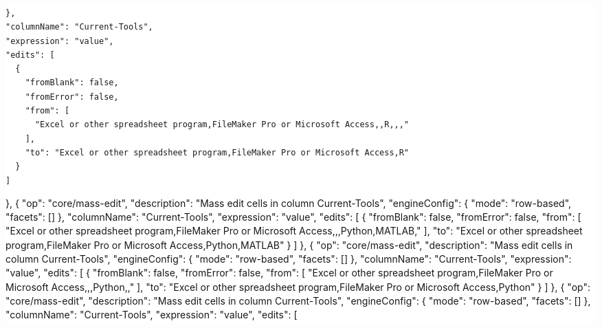     },
    "columnName": "Current-Tools",
    "expression": "value",
    "edits": [
      {
        "fromBlank": false,
        "fromError": false,
        "from": [
          "Excel or other spreadsheet program,FileMaker Pro or Microsoft Access,,R,,,"
        ],
        "to": "Excel or other spreadsheet program,FileMaker Pro or Microsoft Access,R"
      }
    ]
  },
  {
    "op": "core/mass-edit",
    "description": "Mass edit cells in column Current-Tools",
    "engineConfig": {
      "mode": "row-based",
      "facets": []
    },
    "columnName": "Current-Tools",
    "expression": "value",
    "edits": [
      {
        "fromBlank": false,
        "fromError": false,
        "from": [
          "Excel or other spreadsheet program,FileMaker Pro or Microsoft Access,,,Python,MATLAB,"
        ],
        "to": "Excel or other spreadsheet program,FileMaker Pro or Microsoft Access,Python,MATLAB"
      }
    ]
  },
  {
    "op": "core/mass-edit",
    "description": "Mass edit cells in column Current-Tools",
    "engineConfig": {
      "mode": "row-based",
      "facets": []
    },
    "columnName": "Current-Tools",
    "expression": "value",
    "edits": [
      {
        "fromBlank": false,
        "fromError": false,
        "from": [
          "Excel or other spreadsheet program,FileMaker Pro or Microsoft Access,,,Python,,"
        ],
        "to": "Excel or other spreadsheet program,FileMaker Pro or Microsoft Access,Python"
      }
    ]
  },
  {
    "op": "core/mass-edit",
    "description": "Mass edit cells in column Current-Tools",
    "engineConfig": {
      "mode": "row-based",
      "facets": []
    },
    "columnName": "Current-Tools",
    "expression": "value",
    "edits": [